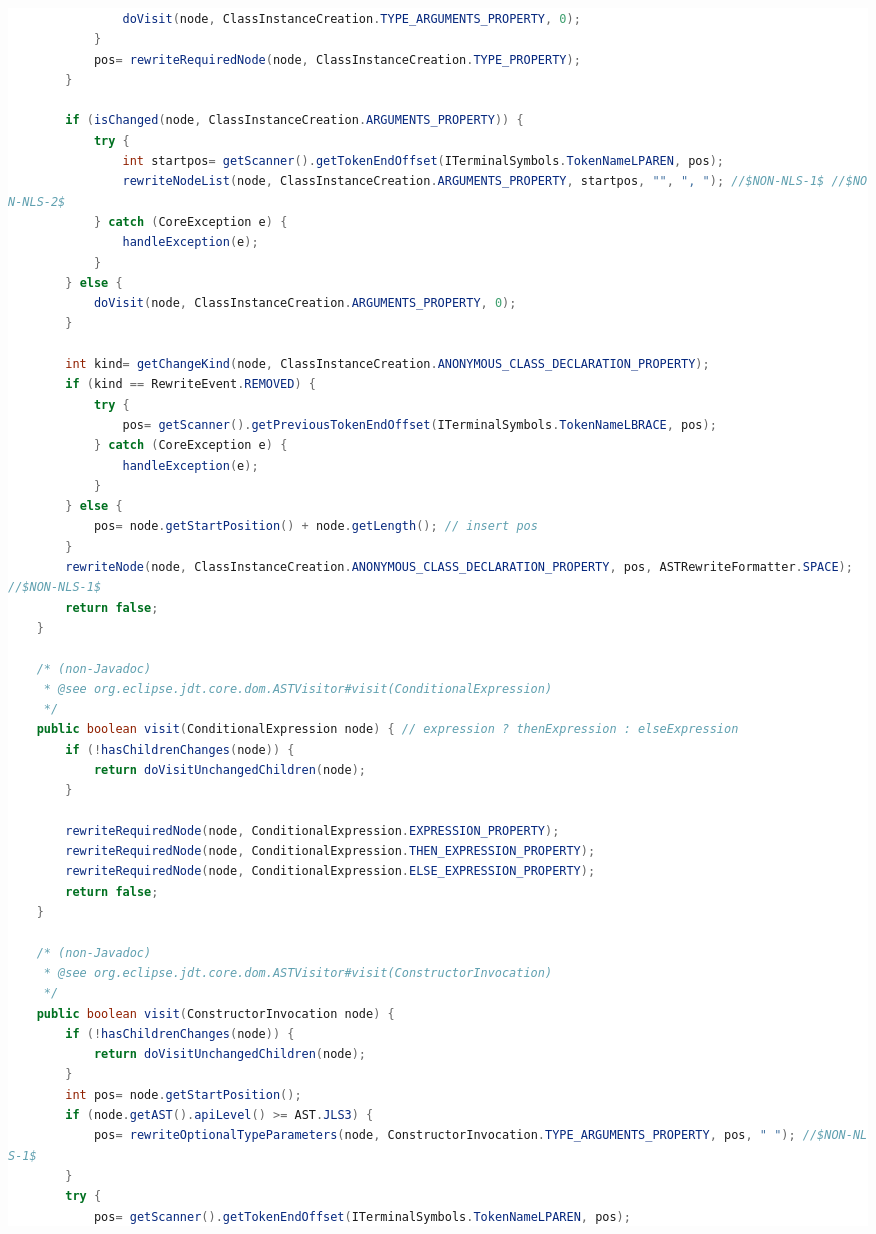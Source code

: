 ```java
				doVisit(node, ClassInstanceCreation.TYPE_ARGUMENTS_PROPERTY, 0);
			}
			pos= rewriteRequiredNode(node, ClassInstanceCreation.TYPE_PROPERTY);
		}

		if (isChanged(node, ClassInstanceCreation.ARGUMENTS_PROPERTY)) {
			try {
				int startpos= getScanner().getTokenEndOffset(ITerminalSymbols.TokenNameLPAREN, pos);
				rewriteNodeList(node, ClassInstanceCreation.ARGUMENTS_PROPERTY, startpos, "", ", "); //$NON-NLS-1$ //$NON-NLS-2$
			} catch (CoreException e) {
				handleException(e);
			}
		} else {
			doVisit(node, ClassInstanceCreation.ARGUMENTS_PROPERTY, 0);
		}
		
		int kind= getChangeKind(node, ClassInstanceCreation.ANONYMOUS_CLASS_DECLARATION_PROPERTY);
		if (kind == RewriteEvent.REMOVED) {
			try {
				pos= getScanner().getPreviousTokenEndOffset(ITerminalSymbols.TokenNameLBRACE, pos);
			} catch (CoreException e) {
				handleException(e);
			}
		} else {
			pos= node.getStartPosition() + node.getLength(); // insert pos
		}
		rewriteNode(node, ClassInstanceCreation.ANONYMOUS_CLASS_DECLARATION_PROPERTY, pos, ASTRewriteFormatter.SPACE); //$NON-NLS-1$
		return false;
	}

	/* (non-Javadoc)
	 * @see org.eclipse.jdt.core.dom.ASTVisitor#visit(ConditionalExpression)
	 */
	public boolean visit(ConditionalExpression node) { // expression ? thenExpression : elseExpression
		if (!hasChildrenChanges(node)) {
			return doVisitUnchangedChildren(node);
		}
		
		rewriteRequiredNode(node, ConditionalExpression.EXPRESSION_PROPERTY);
		rewriteRequiredNode(node, ConditionalExpression.THEN_EXPRESSION_PROPERTY);
		rewriteRequiredNode(node, ConditionalExpression.ELSE_EXPRESSION_PROPERTY);	
		return false;
	}

	/* (non-Javadoc)
	 * @see org.eclipse.jdt.core.dom.ASTVisitor#visit(ConstructorInvocation)
	 */
	public boolean visit(ConstructorInvocation node) {
		if (!hasChildrenChanges(node)) {
			return doVisitUnchangedChildren(node);
		}
		int pos= node.getStartPosition();
		if (node.getAST().apiLevel() >= AST.JLS3) {
			pos= rewriteOptionalTypeParameters(node, ConstructorInvocation.TYPE_ARGUMENTS_PROPERTY, pos, " "); //$NON-NLS-1$
		}
		try {
			pos= getScanner().getTokenEndOffset(ITerminalSymbols.TokenNameLPAREN, pos);
```